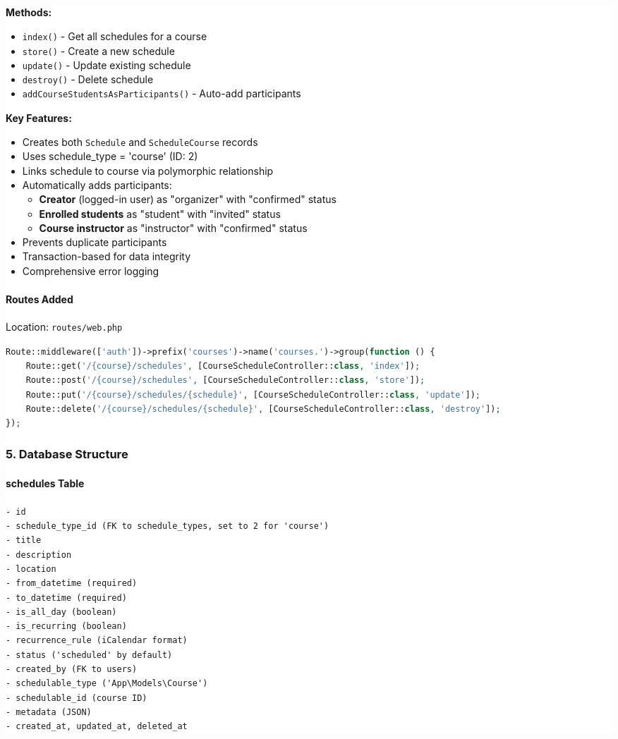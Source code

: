 **Methods:**
- `index()` - Get all schedules for a course
- `store()` - Create a new schedule
- `update()` - Update existing schedule
- `destroy()` - Delete schedule
- `addCourseStudentsAsParticipants()` - Auto-add participants

**Key Features:**
- Creates both `Schedule` and `ScheduleCourse` records
- Uses schedule_type = 'course' (ID: 2)
- Links schedule to course via polymorphic relationship
- Automatically adds participants:
  - **Creator** (logged-in user) as "organizer" with "confirmed" status
  - **Enrolled students** as "student" with "invited" status
  - **Course instructor** as "instructor" with "confirmed" status
- Prevents duplicate participants
- Transaction-based for data integrity
- Comprehensive error logging

#### **Routes Added**
Location: `routes/web.php`

```php
Route::middleware(['auth'])->prefix('courses')->name('courses.')->group(function () {
    Route::get('/{course}/schedules', [CourseScheduleController::class, 'index']);
    Route::post('/{course}/schedules', [CourseScheduleController::class, 'store']);
    Route::put('/{course}/schedules/{schedule}', [CourseScheduleController::class, 'update']);
    Route::delete('/{course}/schedules/{schedule}', [CourseScheduleController::class, 'destroy']);
});
```

### 5. **Database Structure**

#### **schedules Table**
```
- id
- schedule_type_id (FK to schedule_types, set to 2 for 'course')
- title
- description
- location
- from_datetime (required)
- to_datetime (required)
- is_all_day (boolean)
- is_recurring (boolean)
- recurrence_rule (iCalendar format)
- status ('scheduled' by default)
- created_by (FK to users)
- schedulable_type ('App\Models\Course')
- schedulable_id (course ID)
- metadata (JSON)
- created_at, updated_at, deleted_at
```
